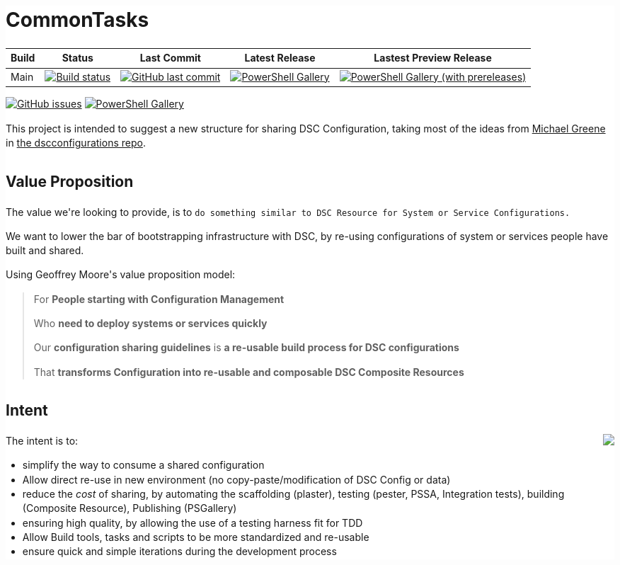 # CommonTasks
Build | Status | Last Commit | Latest Release | Lastest Preview Release
--- | --- | --- | --- | ---
Main | [![Build status](https://dev.azure.com/dsccommunity/CommonTasks/_apis/build/status/dsccommunity.CommonTasks?branchName=main)](https://dev.azure.com/dsccommunity/CommonTasks/_build) | [![GitHub last commit](https://img.shields.io/github/last-commit/dsccommunity/commontasks/main.svg)](https://github.com/dsccommunity/commontasks/tree/master/) | [![PowerShell Gallery](https://img.shields.io/powershellgallery/v/commontasks.svg)](https://www.powershellgallery.com/packages/CommonTasks/) | [![PowerShell Gallery (with prereleases)](https://img.shields.io/powershellgallery/vpre/CommonTasks?label=CommonTasks%20Preview)](https://www.powershellgallery.com/packages/CommonTasks/)

[![GitHub issues](https://img.shields.io/github/issues/dsccommunity/commontasks.svg)](https://github.com/dsccommunity/commontasks/issues)
[![PowerShell Gallery](https://img.shields.io/powershellgallery/dt/commontasks.svg)](https://www.powershellgallery.com/packages/commontasks/)

This project is intended to suggest a new structure for sharing DSC Configuration, taking most of the ideas from [Michael Greene](https://github.com/mgreenegit/) in [the dscconfigurations repo](https://github.com/powershell/dscconfigurations).

## Value Proposition

The value we're looking to provide, is to `do something similar to DSC Resource for System or Service Configurations.`

We want to lower the bar of bootstrapping infrastructure with DSC, by re-using configurations of system or services people have built and shared.

Using Geoffrey Moore's value proposition model:

>For __People starting with Configuration Management__
>
>Who __need to deploy systems or services quickly__
>
>Our __configuration sharing guidelines__ is __a re-usable build process for DSC configurations__
>
>That __transforms Configuration into re-usable and composable DSC Composite Resources__



## Intent

<div style="align:right"><img src ="./docs/media/FileTree.png" / align='right'>
The intent is to:

- simplify the way to consume a shared configuration
- Allow direct re-use in new environment (no copy-paste/modification of DSC Config or data)
- reduce the _cost_ of sharing, by automating the scaffolding (plaster), testing (pester, PSSA, Integration tests), building (Composite Resource), Publishing (PSGallery)
- ensuring high quality, by allowing the use of a testing harness fit for TDD
- Allow Build tools, tasks and scripts to be more standardized and re-usable
- ensure quick and simple iterations during the development process
